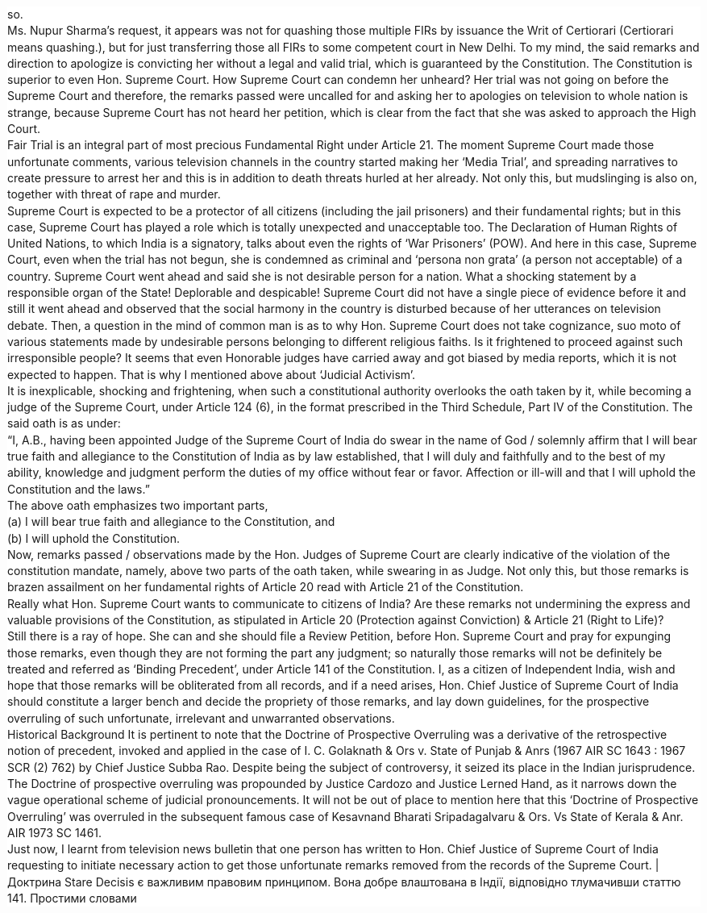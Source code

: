 so.<br/>Ms. Nupur Sharma’s request, it appears was not for quashing those multiple FIRs by issuance the Writ of Certiorari (Certiorari means quashing.), but for just transferring those all FIRs to some competent court in New Delhi. To my mind, the said remarks and direction to apologize is convicting her without a legal and valid trial, which is guaranteed by the Constitution. The Constitution is superior to even Hon. Supreme Court. How Supreme Court can condemn her unheard? Her trial was not going on before the Supreme Court and therefore, the remarks passed were uncalled for and asking her to apologies on television to whole nation is strange, because Supreme Court has not heard her petition, which is clear from the fact that she was asked to approach the High Court.<br/>Fair Trial is an integral part of most precious Fundamental Right under Article 21. The moment Supreme Court made those unfortunate comments, various television channels in the country started making her ‘Media Trial’, and spreading narratives to create pressure to arrest her and this is in addition to death threats hurled at her already. Not only this, but mudslinging is also on, together with threat of rape and murder.<br/>Supreme Court is expected to be a protector of all citizens (including the jail prisoners) and their fundamental rights; but in this case, Supreme Court has played a role which is totally unexpected and unacceptable too. The Declaration of Human Rights of United Nations, to which India is a signatory, talks about even the rights of ‘War Prisoners’ (POW). And here in this case, Supreme Court, even when the trial has not begun, she is condemned as criminal and ‘persona non grata’ (a person not acceptable) of a country. Supreme Court went ahead and said she is not desirable person for a nation. What a shocking statement by a responsible organ of the State! Deplorable and despicable! Supreme Court did not have a single piece of evidence before it and still it went ahead and observed that the social harmony in the country is disturbed because of her utterances on television debate. Then, a question in the mind of common man is as to why Hon. Supreme Court does not take cognizance, suo moto of various statements made by undesirable persons belonging to different religious faiths. Is it frightened to proceed against such irresponsible people? It seems that even Honorable judges have carried away and got biased by media reports, which it is not expected to happen. That is why I mentioned above about ‘Judicial Activism’.<br/>It is inexplicable, shocking and frightening, when such a constitutional authority overlooks the oath taken by it, while becoming a judge of the Supreme Court, under Article 124 (6), in the format prescribed in the Third Schedule, Part IV of the Constitution. The said oath is as under:<br/>“I, A.B., having been appointed Judge of the Supreme Court of India do swear in the name of God / solemnly affirm that I will bear true faith and allegiance to the Constitution of India as by law established, that I will duly and faithfully and to the best of my ability, knowledge and judgment perform the duties of my office without fear or favor. Affection or ill-will and that I will uphold the Constitution and the laws.”<br/>The above oath emphasizes two important parts,<br/>(a) I will bear true faith and allegiance to the Constitution, and<br/>(b) I will uphold the Constitution.<br/>Now, remarks passed / observations made by the Hon. Judges of Supreme Court are clearly indicative of the violation of the constitution mandate, namely, above two parts of the oath taken, while swearing in as Judge. Not only this, but those remarks is brazen assailment on her fundamental rights of Article 20 read with Article 21 of the Constitution.<br/>Really what Hon. Supreme Court wants to communicate to citizens of India? Are these remarks not undermining the express and valuable provisions of the Constitution, as stipulated in Article 20 (Protection against Conviction) & Article 21 (Right to Life)?<br/>Still there is a ray of hope. She can and she should file a Review Petition, before Hon. Supreme Court and pray for expunging those remarks, even though they are not forming the part any judgment; so naturally those remarks will not be definitely be treated and referred as ‘Binding Precedent’, under Article 141 of the Constitution. I, as a citizen of Independent India, wish and hope that those remarks will be obliterated from all records, and if a need arises, Hon. Chief Justice of Supreme Court of India should constitute a larger bench and decide the propriety of those remarks, and lay down guidelines, for the prospective overruling of such unfortunate, irrelevant and unwarranted observations.<br/>Historical Background It is pertinent to note that the Doctrine of Prospective Overruling was a derivative of the retrospective notion of precedent, invoked and applied in the case of I. C. Golaknath & Ors v. State of Punjab & Anrs (1967 AIR SC 1643 : 1967 SCR (2) 762) by Chief Justice Subba Rao. Despite being the subject of controversy, it seized its place in the Indian jurisprudence. The Doctrine of prospective overruling was propounded by Justice Cardozo and Justice Lerned Hand, as it narrows down the vague operational scheme of judicial pronouncements. It will not be out of place to mention here that this ‘Doctrine of Prospective Overruling’ was overruled in the subsequent famous case of Kesavnand Bharati Sripadagalvaru & Ors. Vs State of Kerala & Anr. AIR 1973 SC 1461.<br/>Just now, I learnt from television news bulletin that one person has written to Hon. Chief Justice of Supreme Court of India requesting to initiate necessary action to get those unfortunate remarks removed from the records of the Supreme Court. | Доктрина Stare Decisis є важливим правовим принципом. Вона добре влаштована в Індії, відповідно тлумачивши статтю 141. Простими словами